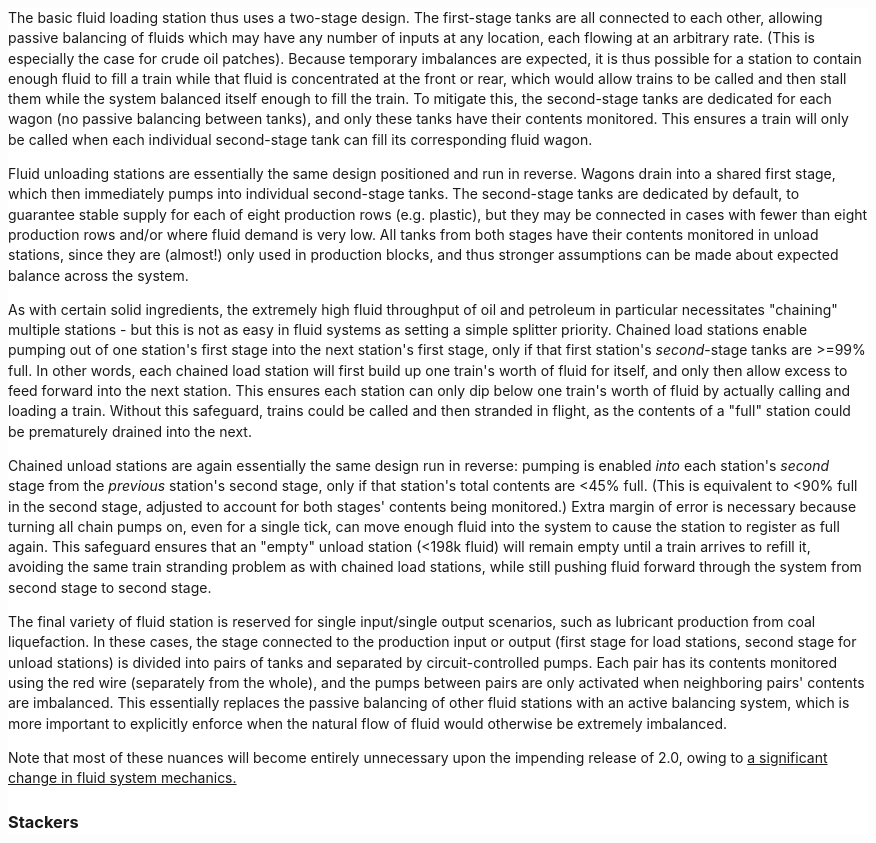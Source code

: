 The basic fluid loading station thus uses a two-stage design. The first-stage tanks are all connected to each other, allowing passive balancing of fluids which may have any number of inputs at any location, each flowing at an arbitrary rate. (This is especially the case for crude oil patches). Because temporary imbalances are expected, it is thus possible for a station to contain enough fluid to fill a train while that fluid is concentrated at the front or rear, which would allow trains to be called and then stall them while the system balanced itself enough to fill the train. To mitigate this, the second-stage tanks are dedicated for each wagon (no passive balancing between tanks), and only these tanks have their contents monitored. This ensures a train will only be called when each individual second-stage tank can fill its corresponding fluid wagon.

Fluid unloading stations are essentially the same design positioned and run in reverse. Wagons drain into a shared first stage, which then immediately pumps into individual second-stage tanks. The second-stage tanks are dedicated by default, to guarantee stable supply for each of eight production rows (e.g. plastic), but they may be connected in cases with fewer than eight production rows and/or where fluid demand is very low. All tanks from both stages have their contents monitored in unload stations, since they are (almost!) only used in production blocks, and thus stronger assumptions can be made about expected balance across the system.

As with certain solid ingredients, the extremely high fluid throughput of oil and petroleum in particular necessitates "chaining" multiple stations - but this is not as easy in fluid systems as setting a simple splitter priority. Chained load stations enable pumping out of one station's first stage into the next station's first stage, only if that first station's _second_-stage tanks are >=99% full. In other words, each chained load station will first build up one train's worth of fluid for itself, and only then allow excess to feed forward into the next station. This ensures each station can only dip below one train's worth of fluid by actually calling and loading a train. Without this safeguard, trains could be called and then stranded in flight, as the contents of a "full" station could be prematurely drained into the next.

Chained unload stations are again essentially the same design run in reverse: pumping is enabled _into_ each station's _second_ stage from the _previous_ station's second stage, only if that station's total contents are <45% full. (This is equivalent to <90% full in the second stage, adjusted to account for both stages' contents being monitored.) Extra margin of error is necessary because turning all chain pumps on, even for a single tick, can move enough fluid into the system to cause the station to register as full again. This safeguard ensures that an "empty" unload station (<198k fluid) will remain empty until a train arrives to refill it, avoiding the same train stranding problem as with chained load stations, while still pushing fluid forward through the system from second stage to second stage.

The final variety of fluid station is reserved for single input/single output scenarios, such as lubricant production from coal liquefaction. In these cases, the stage connected to the production input or output (first stage for load stations, second stage for unload stations) is divided into pairs of tanks and separated by circuit-controlled pumps. Each pair has its contents monitored using the red wire (separately from the whole), and the pumps between pairs are only activated when neighboring pairs' contents are imbalanced. This essentially replaces the passive balancing of other fluid stations with an active balancing system, which is more important to explicitly enforce when the natural flow of fluid would otherwise be extremely imbalanced.

Note that most of these nuances will become entirely unnecessary upon the impending release of 2.0, owing to [a significant change in fluid system mechanics.](https://factorio.com/blog/post/fff-416)

### Stackers
